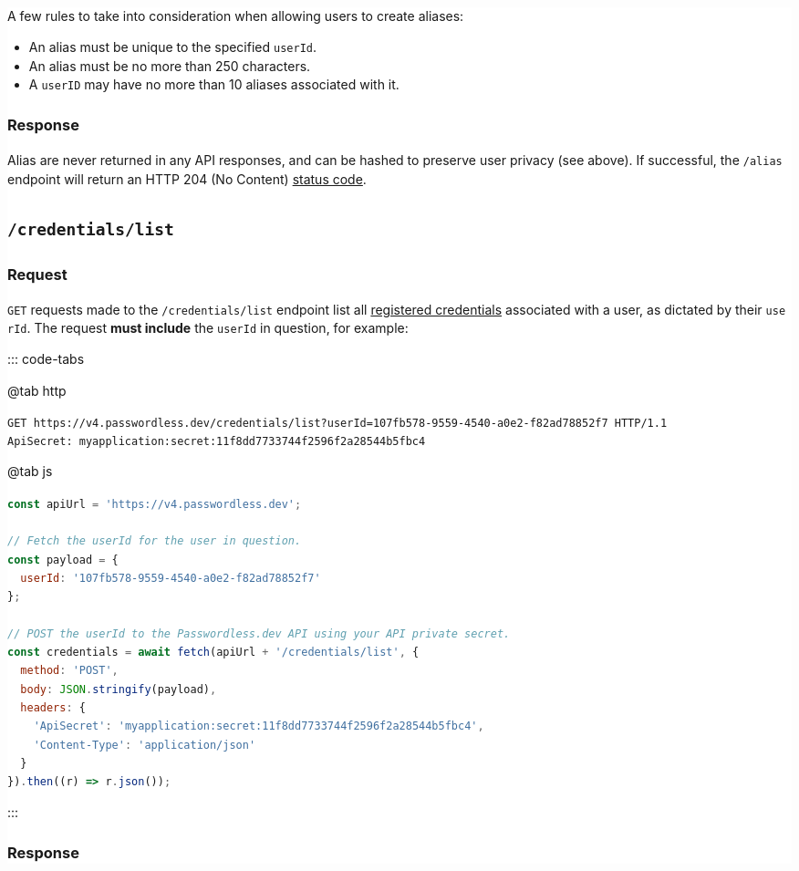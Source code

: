 A few rules to take into consideration when allowing users to create aliases:

- An alias must be unique to the specified `userId`.
- An alias must be no more than 250 characters.
- A `userID` may have no more than 10 aliases associated with it.

### Response

Alias are never returned in any API responses, and can be hashed to preserve user privacy (see above). If successful, the `/alias` endpoint will return an HTTP 204 (No Content) [status code](#status-codes).

## `/credentials/list`

### Request

`GET` requests made to the `/credentials/list` endpoint list all [registered credentials](concepts.md#credential) associated with a user, as dictated by their `userId`. The request **must include** the `userId` in question, for example:

::: code-tabs

@tab http

```http request
GET https://v4.passwordless.dev/credentials/list?userId=107fb578-9559-4540-a0e2-f82ad78852f7 HTTP/1.1
ApiSecret: myapplication:secret:11f8dd7733744f2596f2a28544b5fbc4
```

@tab js

```js
const apiUrl = 'https://v4.passwordless.dev';

// Fetch the userId for the user in question.
const payload = {
  userId: '107fb578-9559-4540-a0e2-f82ad78852f7'
};

// POST the userId to the Passwordless.dev API using your API private secret.
const credentials = await fetch(apiUrl + '/credentials/list', {
  method: 'POST',
  body: JSON.stringify(payload),
  headers: {
    'ApiSecret': 'myapplication:secret:11f8dd7733744f2596f2a28544b5fbc4',
    'Content-Type': 'application/json'
  }
}).then((r) => r.json());
```

:::

### Response
